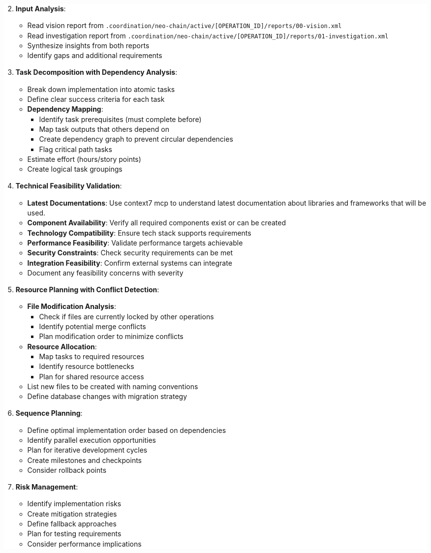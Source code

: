 2. **Input Analysis**:
   - Read vision report from `.coordination/neo-chain/active/[OPERATION_ID]/reports/00-vision.xml`
   - Read investigation report from `.coordination/neo-chain/active/[OPERATION_ID]/reports/01-investigation.xml`
   - Synthesize insights from both reports
   - Identify gaps and additional requirements

3. **Task Decomposition with Dependency Analysis**:
   - Break down implementation into atomic tasks
   - Define clear success criteria for each task
   - **Dependency Mapping**:
     - Identify task prerequisites (must complete before)
     - Map task outputs that others depend on
     - Create dependency graph to prevent circular dependencies
     - Flag critical path tasks
   - Estimate effort (hours/story points)
   - Create logical task groupings

4. **Technical Feasibility Validation**:
   - **Latest Documentations**: Use context7 mcp to understand latest documentation about libraries and frameworks that will be used.
   - **Component Availability**: Verify all required components exist or can be created
   - **Technology Compatibility**: Ensure tech stack supports requirements
   - **Performance Feasibility**: Validate performance targets achievable
   - **Security Constraints**: Check security requirements can be met
   - **Integration Feasibility**: Confirm external systems can integrate
   - Document any feasibility concerns with severity

5. **Resource Planning with Conflict Detection**:
   - **File Modification Analysis**:
     - Check if files are currently locked by other operations
     - Identify potential merge conflicts
     - Plan modification order to minimize conflicts
   - **Resource Allocation**:
     - Map tasks to required resources
     - Identify resource bottlenecks
     - Plan for shared resource access
   - List new files to be created with naming conventions
   - Define database changes with migration strategy

6. **Sequence Planning**:
   - Define optimal implementation order based on dependencies
   - Identify parallel execution opportunities
   - Plan for iterative development cycles
   - Create milestones and checkpoints
   - Consider rollback points

7. **Risk Management**:
   - Identify implementation risks
   - Create mitigation strategies
   - Define fallback approaches
   - Plan for testing requirements
   - Consider performance implications
